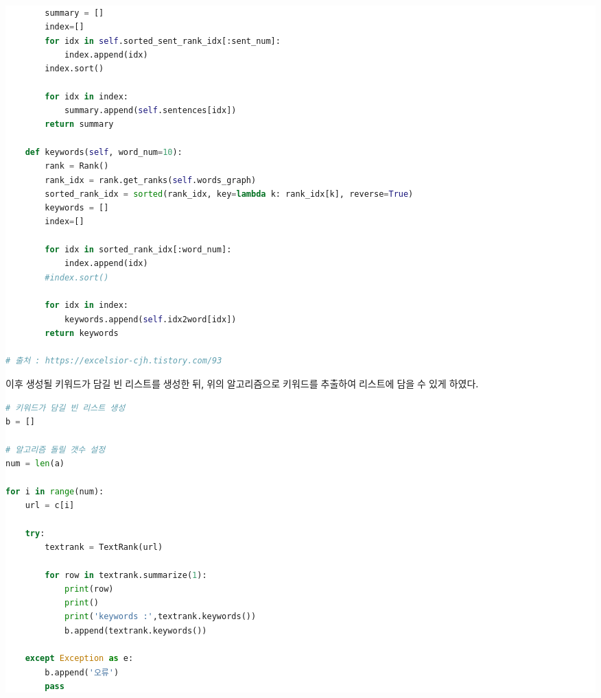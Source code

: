 ```python
		summary = []
		index=[]
		for idx in self.sorted_sent_rank_idx[:sent_num]:
			index.append(idx)
		index.sort()
        
		for idx in index:
			summary.append(self.sentences[idx])
		return summary
    
	def keywords(self, word_num=10):
		rank = Rank()
		rank_idx = rank.get_ranks(self.words_graph)
		sorted_rank_idx = sorted(rank_idx, key=lambda k: rank_idx[k], reverse=True)
		keywords = []
		index=[]
        
		for idx in sorted_rank_idx[:word_num]:
			index.append(idx)
		#index.sort()

		for idx in index:
			keywords.append(self.idx2word[idx])
		return keywords

# 출처 : https://excelsior-cjh.tistory.com/93
```

이후 생성될 키워드가 담길 빈 리스트를 생성한 뒤, 위의 알고리즘으로 키워드를 추출하여 리스트에 담을 수 있게 하였다.

```python
# 키워드가 담길 빈 리스트 생성
b = []

# 알고리즘 돌릴 갯수 설정
num = len(a)

for i in range(num):
	url = c[i]
    
	try:
		textrank = TextRank(url)
        
		for row in textrank.summarize(1):
			print(row)
			print()
			print('keywords :',textrank.keywords())
			b.append(textrank.keywords())
            
	except Exception as e:
		b.append('오류')
		pass
```
